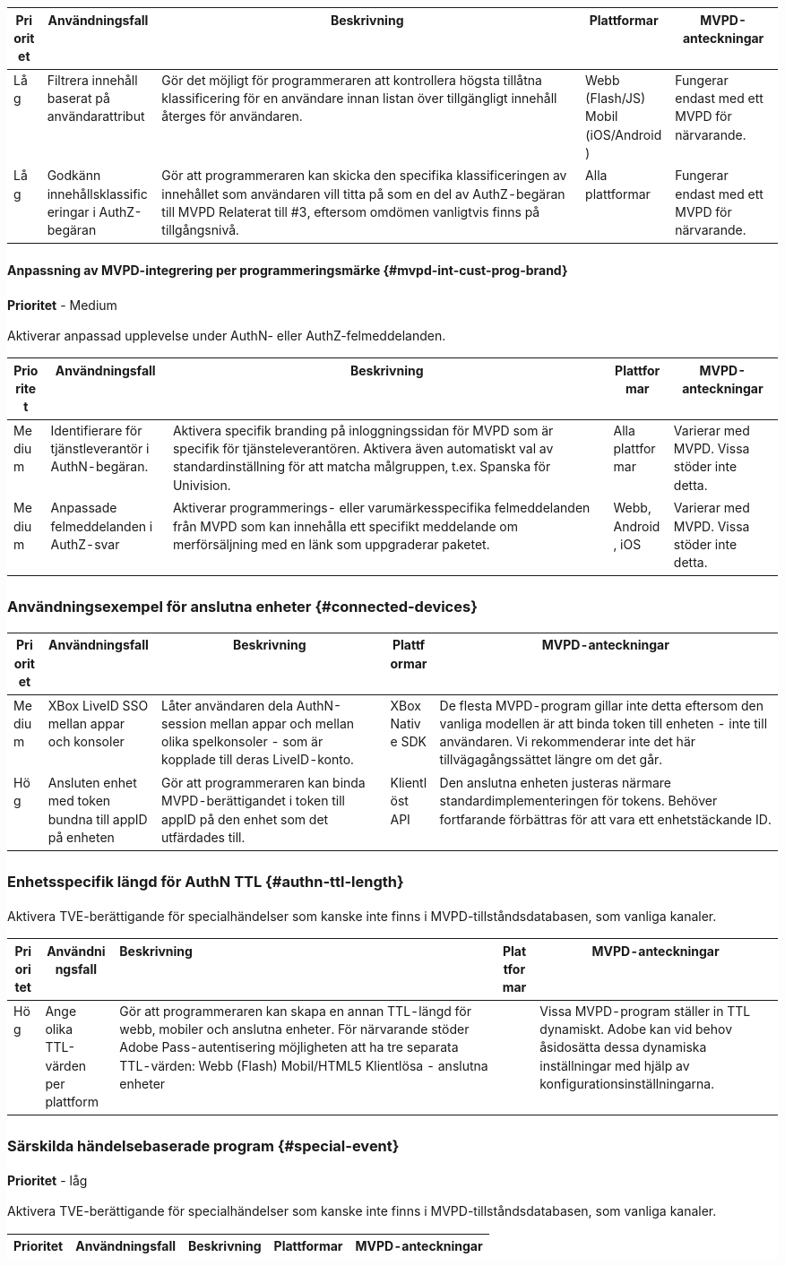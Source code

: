 | Prioritet | Användningsfall | Beskrivning | Plattformar | MVPD-anteckningar |
|--------|-----------------------------------------|------------------------------------------------------------------------------------------------------------------------------------------------------------------------------------------------------|--------------------------------------------|-----------------------------------|
| Låg | Filtrera innehåll baserat på användarattribut | Gör det möjligt för programmeraren att kontrollera högsta tillåtna klassificering för en användare innan listan över tillgängligt innehåll återges för användaren. | Webb (Flash/JS)                    Mobil (iOS/Android) | Fungerar endast med ett MVPD för närvarande. |
| Låg | Godkänn innehållsklassificeringar i AuthZ-begäran | Gör att programmeraren kan skicka den specifika klassificeringen av innehållet som användaren vill titta på som en del av AuthZ-begäran till MVPD                             Relaterat till #3, eftersom omdömen vanligtvis finns på tillgångsnivå. | Alla plattformar | Fungerar endast med ett MVPD för närvarande. |

#### Anpassning av MVPD-integrering per programmeringsmärke {#mvpd-int-cust-prog-brand}

**Prioritet** - Medium

Aktiverar anpassad upplevelse under AuthN- eller AuthZ-felmeddelanden.

| Prioritet | Användningsfall | Beskrivning | Plattformar | MVPD-anteckningar |
|--------|------------------------------------------------------|----------------------------------------------------------------------------------------------------------------------------------------------------------------------------------------|-----------------|-----------------------------------------|
| Medium | Identifierare för tjänstleverantör i AuthN-begäran. | Aktivera specifik branding på inloggningssidan för MVPD som är specifik för tjänsteleverantören. Aktivera även automatiskt val av standardinställning för att matcha målgruppen, t.ex. Spanska för Univision. | Alla plattformar | Varierar med MVPD. Vissa stöder inte detta. |
| Medium | Anpassade felmeddelanden i AuthZ-svar | Aktiverar programmerings- eller varumärkesspecifika felmeddelanden från MVPD som kan innehålla ett specifikt meddelande om merförsäljning med en länk som uppgraderar paketet. | Webb, Android, iOS | Varierar med MVPD. Vissa stöder inte detta. |


### Användningsexempel för anslutna enheter {#connected-devices}

| Prioritet | Användningsfall | Beskrivning | Plattformar | MVPD-anteckningar |
|--------|-------------------------------------------------------------|------------------------------------------------------------------------------------------------------------------------|---------------|----------------------------------------------------------------------------------------------------------------------------------------------------------------------------|
| Medium | XBox LiveID SSO mellan appar och konsoler | Låter användaren dela AuthN-session mellan appar och mellan olika spelkonsoler - som är kopplade till deras LiveID-konto. | XBox Native SDK | De flesta MVPD-program gillar inte detta eftersom den vanliga modellen är att binda token till enheten - inte till användaren.                             Vi rekommenderar inte det här tillvägagångssättet längre om det går. |
| Hög | Ansluten enhet med token bundna till appID på enheten | Gör att programmeraren kan binda MVPD-berättigandet i token till appID på den enhet som det utfärdades till. | Klientlöst API | Den anslutna enheten justeras närmare standardimplementeringen för tokens.                             Behöver fortfarande förbättras för att vara ett enhetstäckande ID. |

### Enhetsspecifik längd för AuthN TTL {#authn-ttl-length}

Aktivera TVE-berättigande för specialhändelser som kanske inte finns i MVPD-tillståndsdatabasen, som vanliga kanaler.

| Prioritet | Användningsfall | Beskrivning | Plattformar | MVPD-anteckningar |
|--------|------------------------------------|:--------------------------------------------------------------------------------------------------------------------------------------------------------------------------------------------------------------------------------------------------------------------|---------|--------------------------------------------------------------------------------------------------------------------------|
| Hög | Ange olika TTL-värden per plattform | Gör att programmeraren kan skapa en annan TTL-längd för webb, mobiler och anslutna enheter. För närvarande stöder Adobe Pass-autentisering möjligheten att ha tre separata TTL-värden:                                Webb (Flash)                    Mobil/HTML5                    Klientlösa - anslutna enheter |           | Vissa MVPD-program ställer in TTL dynamiskt. Adobe kan vid behov åsidosätta dessa dynamiska inställningar med hjälp av konfigurationsinställningarna. |

### Särskilda händelsebaserade program {#special-event}

**Prioritet** - låg

Aktivera TVE-berättigande för specialhändelser som kanske inte finns i MVPD-tillståndsdatabasen, som vanliga kanaler.

| Prioritet | Användningsfall | Beskrivning | Plattformar | MVPD-anteckningar |
|--------|---------------------------------------------------------------|--------------------------------------------------------------------------------------------------------------------------------------------------------------------------------------------------------------------------------------------------------------------------------------------------------------------------------------------------------------------------------------------------------------------------------------------------------------------------------------------------------------------------|-------------|------------------------------------------|